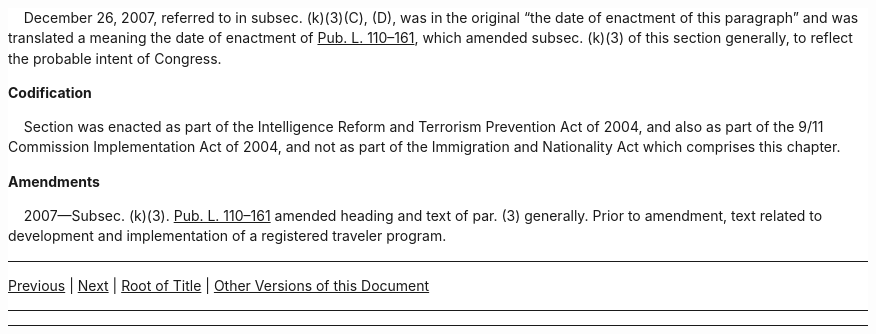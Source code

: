     December 26, 2007, referred to in subsec. (k)(3)(C), (D), was in the original “the date of enactment of this paragraph” and was translated a meaning the date of enactment of [Pub. L. 110–161][/us/pl/110/161], which amended subsec. (k)(3) of this section generally, to reflect the probable intent of Congress.

 __Codification__ 

    Section was enacted as part of the Intelligence Reform and Terrorism Prevention Act of 2004, and also as part of the 9/11 Commission Implementation Act of 2004, and not as part of the Immigration and Nationality Act which comprises this chapter.

 __Amendments__ 

    2007—Subsec. (k)(3). [Pub. L. 110–161][/us/pl/110/161] amended heading and text of par. (3) generally. Prior to amendment, text related to development and implementation of a registered traveler program.

----------

[Previous](./../../../../../..//us/usc/t8/ch12/schII/ptIX/m__us_usc_t8_s1365a.md) | [Next](./../../../../../..//us/usc/t8/ch12/schII/ptIX/m__us_usc_t8_s1366.md) | [Root of Title](./../../../../../../) | [Other Versions of this Document](https://publicdocs.github.io/go/links?ns=uslm&ref=%2Fus%2Fusc%2Ft8%2Fs1365b)

----------
----------

[/us/pl/104/208]: https://publicdocs.github.io/go/links?ns=uslm&ref=%2Fus%2Fpl%2F104%2F208
[/us/pl/106/205]: https://publicdocs.github.io/go/links?ns=uslm&ref=%2Fus%2Fpl%2F106%2F205
[/us/pl/106/215]: https://publicdocs.github.io/go/links?ns=uslm&ref=%2Fus%2Fpl%2F106%2F215
[/us/pl/106/396]: https://publicdocs.github.io/go/links?ns=uslm&ref=%2Fus%2Fpl%2F106%2F396
[/us/pl/107/173]: https://publicdocs.github.io/go/links?ns=uslm&ref=%2Fus%2Fpl%2F107%2F173
[/us/usc/t8/s1701]: https://publicdocs.github.io/go/links?ns=uslm&ref=%2Fus%2Fusc%2Ft8%2Fs1701
[/us/pl/107/56]: https://publicdocs.github.io/go/links?ns=uslm&ref=%2Fus%2Fpl%2F107%2F56
[/us/usc/t8/s1722]: https://publicdocs.github.io/go/links?ns=uslm&ref=%2Fus%2Fusc%2Ft8%2Fs1722
[/us/pl/108/458/s7208]: https://publicdocs.github.io/go/links?ns=uslm&ref=%2Fus%2Fpl%2F108%2F458%2Fs7208
[/us/stat/118/3817]: https://publicdocs.github.io/go/links?ns=uslm&ref=%2Fus%2Fstat%2F118%2F3817
[/us/pl/110/161/s565]: https://publicdocs.github.io/go/links?ns=uslm&ref=%2Fus%2Fpl%2F110%2F161%2Fs565
[/us/stat/121/2091]: https://publicdocs.github.io/go/links?ns=uslm&ref=%2Fus%2Fstat%2F121%2F2091
[/us/pl/104/208]: https://publicdocs.github.io/go/links?ns=uslm&ref=%2Fus%2Fpl%2F104%2F208
[/us/stat/110/3009-546]: https://publicdocs.github.io/go/links?ns=uslm&ref=%2Fus%2Fstat%2F110%2F3009-546
[/us/usc/t8/s1101]: https://publicdocs.github.io/go/links?ns=uslm&ref=%2Fus%2Fusc%2Ft8%2Fs1101
[/us/pl/106/215]: https://publicdocs.github.io/go/links?ns=uslm&ref=%2Fus%2Fpl%2F106%2F215
[/us/stat/114/337]: https://publicdocs.github.io/go/links?ns=uslm&ref=%2Fus%2Fstat%2F114%2F337
[/us/usc/t8/s1365a]: https://publicdocs.github.io/go/links?ns=uslm&ref=%2Fus%2Fusc%2Ft8%2Fs1365a
[/us/usc/t8/s1101]: https://publicdocs.github.io/go/links?ns=uslm&ref=%2Fus%2Fusc%2Ft8%2Fs1101
[/us/pl/106/396]: https://publicdocs.github.io/go/links?ns=uslm&ref=%2Fus%2Fpl%2F106%2F396
[/us/stat/114/1637]: https://publicdocs.github.io/go/links?ns=uslm&ref=%2Fus%2Fstat%2F114%2F1637
[/us/usc/t8/s1101]: https://publicdocs.github.io/go/links?ns=uslm&ref=%2Fus%2Fusc%2Ft8%2Fs1101
[/us/pl/107/173]: https://publicdocs.github.io/go/links?ns=uslm&ref=%2Fus%2Fpl%2F107%2F173
[/us/stat/116/543]: https://publicdocs.github.io/go/links?ns=uslm&ref=%2Fus%2Fstat%2F116%2F543
[/us/usc/t8/s1701]: https://publicdocs.github.io/go/links?ns=uslm&ref=%2Fus%2Fusc%2Ft8%2Fs1701
[/us/pl/107/56]: https://publicdocs.github.io/go/links?ns=uslm&ref=%2Fus%2Fpl%2F107%2F56
[/us/stat/115/272]: https://publicdocs.github.io/go/links?ns=uslm&ref=%2Fus%2Fstat%2F115%2F272
[/us/pl/107/56]: https://publicdocs.github.io/go/links?ns=uslm&ref=%2Fus%2Fpl%2F107%2F56
[/us/pl/109/177/s101/b]: https://publicdocs.github.io/go/links?ns=uslm&ref=%2Fus%2Fpl%2F109%2F177%2Fs101%2Fb
[/us/stat/120/194]: https://publicdocs.github.io/go/links?ns=uslm&ref=%2Fus%2Fstat%2F120%2F194
[/us/usc/t18/s1]: https://publicdocs.github.io/go/links?ns=uslm&ref=%2Fus%2Fusc%2Ft18%2Fs1
[/us/pl/110/161]: https://publicdocs.github.io/go/links?ns=uslm&ref=%2Fus%2Fpl%2F110%2F161
[/us/pl/110/161]: https://publicdocs.github.io/go/links?ns=uslm&ref=%2Fus%2Fpl%2F110%2F161


